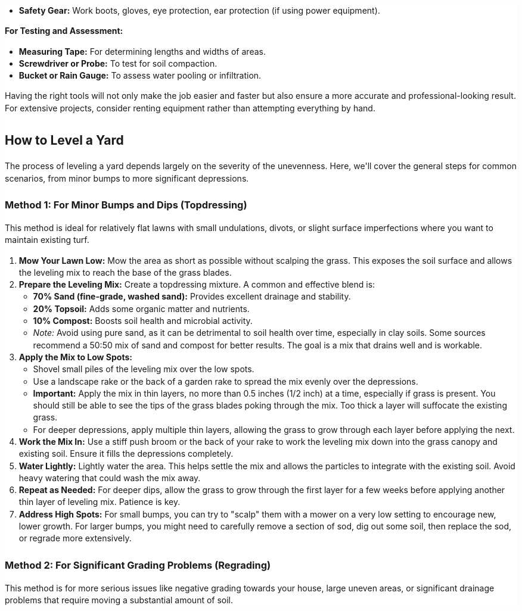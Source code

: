 * **Safety Gear:** Work boots, gloves, eye protection, ear protection (if using power equipment).

**For Testing and Assessment:**

* **Measuring Tape:** For determining lengths and widths of areas.
* **Screwdriver or Probe:** To test for soil compaction.
* **Bucket or Rain Gauge:** To assess water pooling or infiltration.

Having the right tools will not only make the job easier and faster but also ensure a more accurate and professional-looking result. For extensive projects, consider renting equipment rather than attempting everything by hand.

## How to Level a Yard

The process of leveling a yard depends largely on the severity of the unevenness. Here, we'll cover the general steps for common scenarios, from minor bumps to more significant depressions.

### Method 1: For Minor Bumps and Dips (Topdressing)

This method is ideal for relatively flat lawns with small undulations, divots, or slight surface imperfections where you want to maintain existing turf.

1.  **Mow Your Lawn Low:** Mow the area as short as possible without scalping the grass. This exposes the soil surface and allows the leveling mix to reach the base of the grass blades.
2.  **Prepare the Leveling Mix:** Create a topdressing mixture. A common and effective blend is:
    * **70% Sand (fine-grade, washed sand):** Provides excellent drainage and stability.
    * **20% Topsoil:** Adds some organic matter and nutrients.
    * **10% Compost:** Boosts soil health and microbial activity.
    * *Note:* Avoid using pure sand, as it can be detrimental to soil health over time, especially in clay soils. Some sources recommend a 50:50 mix of sand and compost for better results. The goal is a mix that drains well and is workable.
3.  **Apply the Mix to Low Spots:**
    * Shovel small piles of the leveling mix over the low spots.
    * Use a landscape rake or the back of a garden rake to spread the mix evenly over the depressions.
    * **Important:** Apply the mix in thin layers, no more than 0.5 inches (1/2 inch) at a time, especially if grass is present. You should still be able to see the tips of the grass blades poking through the mix. Too thick a layer will suffocate the existing grass.
    * For deeper depressions, apply multiple thin layers, allowing the grass to grow through each layer before applying the next.
4.  **Work the Mix In:** Use a stiff push broom or the back of your rake to work the leveling mix down into the grass canopy and existing soil. Ensure it fills the depressions completely.
5.  **Water Lightly:** Lightly water the area. This helps settle the mix and allows the particles to integrate with the existing soil. Avoid heavy watering that could wash the mix away.
6.  **Repeat as Needed:** For deeper dips, allow the grass to grow through the first layer for a few weeks before applying another thin layer of leveling mix. Patience is key.
7.  **Address High Spots:** For small bumps, you can try to "scalp" them with a mower on a very low setting to encourage new, lower growth. For larger bumps, you might need to carefully remove a section of sod, dig out some soil, then replace the sod, or regrade more extensively.

### Method 2: For Significant Grading Problems (Regrading)

This method is for more serious issues like negative grading towards your house, large uneven areas, or significant drainage problems that require moving a substantial amount of soil.
